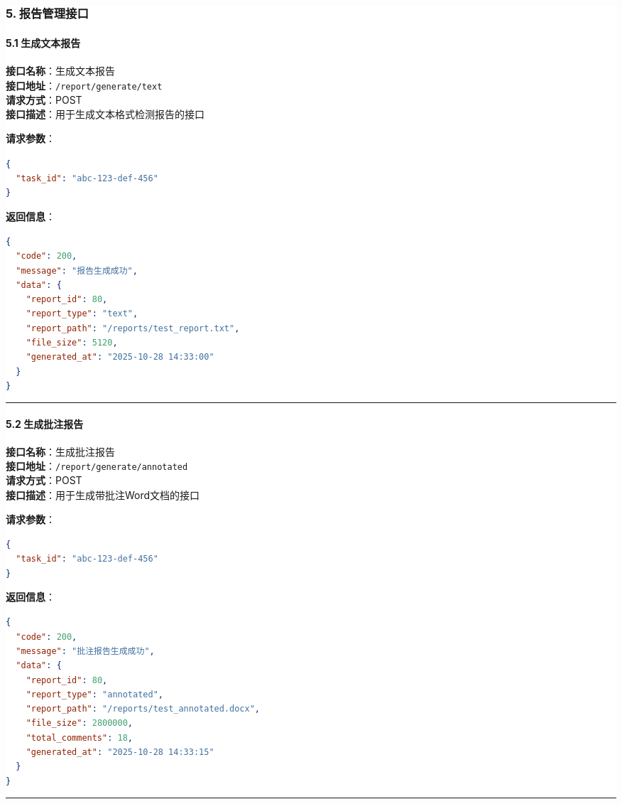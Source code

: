 
### 5. 报告管理接口

#### 5.1 生成文本报告

**接口名称**：生成文本报告  
**接口地址**：`/report/generate/text`  
**请求方式**：POST  
**接口描述**：用于生成文本格式检测报告的接口

**请求参数**：
```json
{
  "task_id": "abc-123-def-456"
}
```

**返回信息**：
```json
{
  "code": 200,
  "message": "报告生成成功",
  "data": {
    "report_id": 80,
    "report_type": "text",
    "report_path": "/reports/test_report.txt",
    "file_size": 5120,
    "generated_at": "2025-10-28 14:33:00"
  }
}
```

---

#### 5.2 生成批注报告

**接口名称**：生成批注报告  
**接口地址**：`/report/generate/annotated`  
**请求方式**：POST  
**接口描述**：用于生成带批注Word文档的接口

**请求参数**：
```json
{
  "task_id": "abc-123-def-456"
}
```

**返回信息**：
```json
{
  "code": 200,
  "message": "批注报告生成成功",
  "data": {
    "report_id": 80,
    "report_type": "annotated",
    "report_path": "/reports/test_annotated.docx",
    "file_size": 2800000,
    "total_comments": 18,
    "generated_at": "2025-10-28 14:33:15"
  }
}
```

---